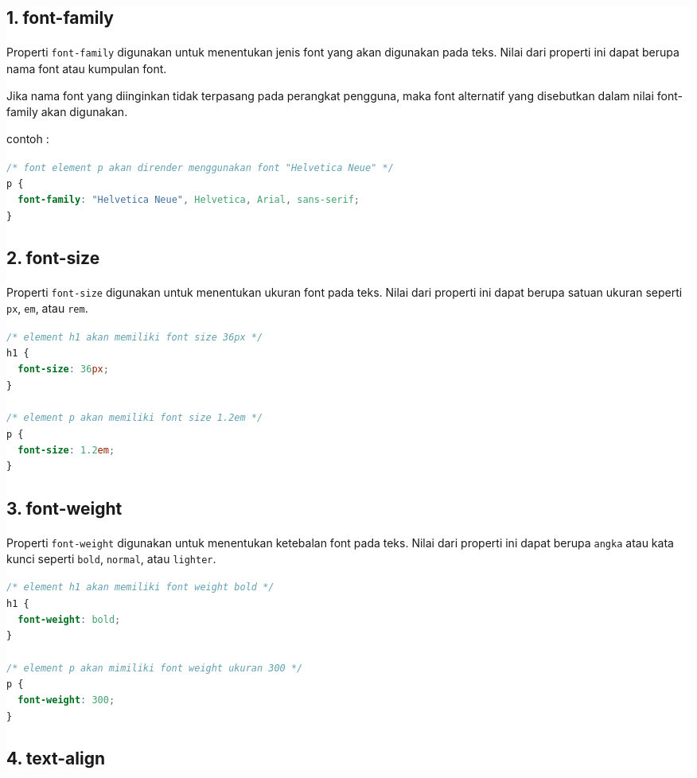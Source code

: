 ## 1. font-family

Properti `font-family` digunakan untuk menentukan jenis font yang akan digunakan pada teks. Nilai dari properti ini dapat berupa nama font atau kumpulan font.

Jika nama font yang diinginkan tidak terpasang pada perangkat pengguna, maka font alternatif yang disebutkan dalam nilai font-family akan digunakan.

contoh :

```css
/* font element p akan dirender menggunakan font "Helvetica Neue" */
p {
  font-family: "Helvetica Neue", Helvetica, Arial, sans-serif;
}
```

## 2. font-size

Properti `font-size` digunakan untuk menentukan ukuran font pada teks. Nilai dari properti ini dapat berupa satuan ukuran seperti `px`, `em`, atau `rem`.

```css
/* element h1 akan memiliki font size 36px */
h1 {
  font-size: 36px;
}

/* element p akan memiliki font size 1.2em */
p {
  font-size: 1.2em;
}
```

## 3. font-weight

Properti `font-weight` digunakan untuk menentukan ketebalan font pada teks. Nilai dari properti ini dapat berupa `angka` atau kata kunci seperti `bold`, `normal`, atau `lighter`.

```css
/* element h1 akan memiliki font weight bold */
h1 {
  font-weight: bold;
}

/* element p akan mimiliki font weight ukuran 300 */
p {
  font-weight: 300;
}
```

## 4. text-align
